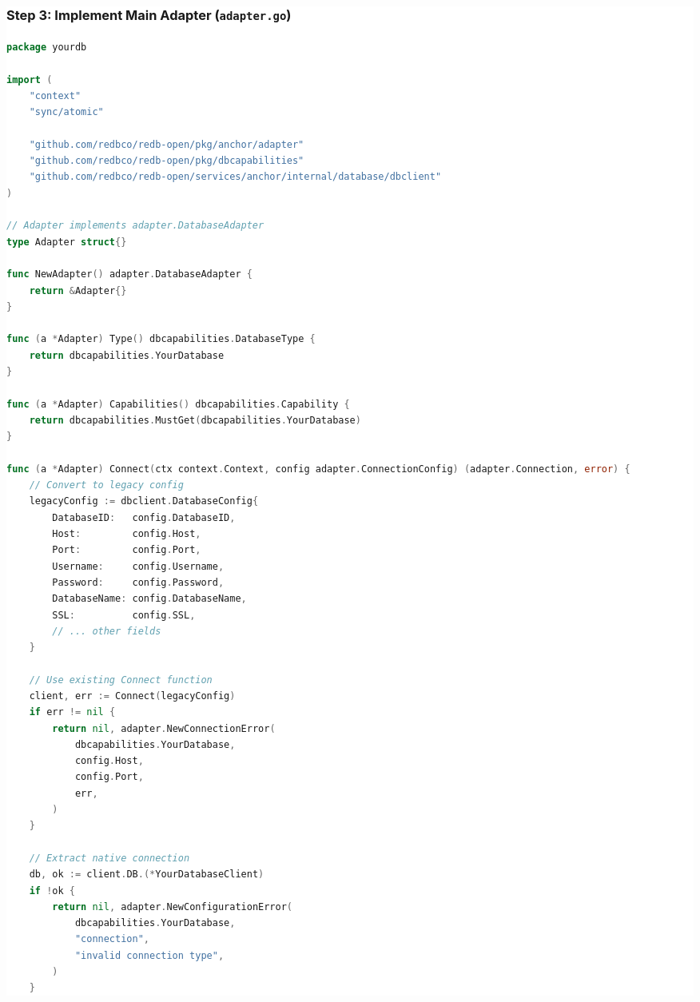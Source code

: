 ### Step 3: Implement Main Adapter (`adapter.go`)

```go
package yourdb

import (
    "context"
    "sync/atomic"
    
    "github.com/redbco/redb-open/pkg/anchor/adapter"
    "github.com/redbco/redb-open/pkg/dbcapabilities"
    "github.com/redbco/redb-open/services/anchor/internal/database/dbclient"
)

// Adapter implements adapter.DatabaseAdapter
type Adapter struct{}

func NewAdapter() adapter.DatabaseAdapter {
    return &Adapter{}
}

func (a *Adapter) Type() dbcapabilities.DatabaseType {
    return dbcapabilities.YourDatabase
}

func (a *Adapter) Capabilities() dbcapabilities.Capability {
    return dbcapabilities.MustGet(dbcapabilities.YourDatabase)
}

func (a *Adapter) Connect(ctx context.Context, config adapter.ConnectionConfig) (adapter.Connection, error) {
    // Convert to legacy config
    legacyConfig := dbclient.DatabaseConfig{
        DatabaseID:   config.DatabaseID,
        Host:         config.Host,
        Port:         config.Port,
        Username:     config.Username,
        Password:     config.Password,
        DatabaseName: config.DatabaseName,
        SSL:          config.SSL,
        // ... other fields
    }

    // Use existing Connect function
    client, err := Connect(legacyConfig)
    if err != nil {
        return nil, adapter.NewConnectionError(
            dbcapabilities.YourDatabase,
            config.Host,
            config.Port,
            err,
        )
    }

    // Extract native connection
    db, ok := client.DB.(*YourDatabaseClient)
    if !ok {
        return nil, adapter.NewConfigurationError(
            dbcapabilities.YourDatabase,
            "connection",
            "invalid connection type",
        )
    }
```